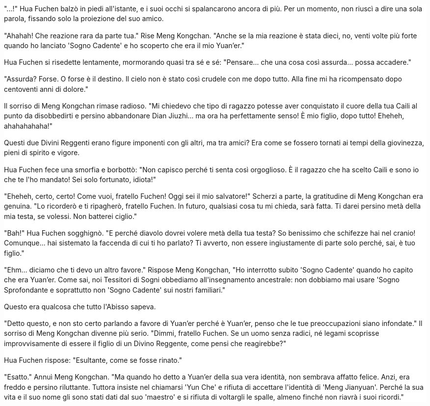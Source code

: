 
"...!" Hua Fuchen balzò in piedi all'istante, e i suoi occhi si spalancarono ancora di più. Per un momento, non riuscì a dire una sola parola, fissando solo la proiezione del suo amico.


"Ahahah! Che reazione rara da parte tua." Rise Meng Kongchan. "Anche se la mia reazione è stata dieci, no, venti volte più forte quando ho lanciato 'Sogno Cadente' e ho scoperto che era il mio Yuan’er."


Hua Fuchen si risedette lentamente, mormorando quasi tra sé e sé: "Pensare… che una cosa così assurda… possa accadere."


"Assurda? Forse. O forse è il destino. Il cielo non è stato così crudele con me dopo tutto. Alla fine mi ha ricompensato dopo centoventi anni di dolore."


Il sorriso di Meng Kongchan rimase radioso. "Mi chiedevo che tipo di ragazzo potesse aver conquistato il cuore della tua Caili al punto da disobbedirti e persino abbandonare Dian Jiuzhi… ma ora ha perfettamente senso! È mio figlio, dopo tutto! Eheheh, ahahahahaha!"


Questi due Divini Reggenti erano figure imponenti con gli altri, ma tra amici? Era come se fossero tornati ai tempi della giovinezza, pieni di spirito e vigore.


Hua Fuchen fece una smorfia e borbottò: "Non capisco perché ti senta così orgoglioso. È il ragazzo che ha scelto Caili e sono io che te l'ho mandato! Sei solo fortunato, idiota!"


"Eheheh, certo, certo! Come vuoi, fratello Fuchen! Oggi sei il mio salvatore!" Scherzi a parte, la gratitudine di Meng Kongchan era genuina. "Lo ricorderò e ti ripagherò, fratello Fuchen. In futuro, qualsiasi cosa tu mi chieda, sarà fatta. Ti darei persino metà della mia testa, se volessi. Non batterei ciglio."


"Bah!" Hua Fuchen sogghignò. "E perché diavolo dovrei volere metà della tua testa? So benissimo che schifezze hai nel cranio! Comunque… hai sistemato la faccenda di cui ti ho parlato? Ti avverto, non essere ingiustamente di parte solo perché, sai, è tuo figlio."


"Ehm… diciamo che ti devo un altro favore." Rispose Meng Kongchan, "Ho interrotto subito 'Sogno Cadente' quando ho capito che era Yuan’er. Come sai, noi Tessitori di Sogni obbediamo all'insegnamento ancestrale: non dobbiamo mai usare 'Sogno Sprofondante e soprattutto non 'Sogno Cadente' sui nostri familiari."


Questo era qualcosa che tutto l'Abisso sapeva.


"Detto questo, e non sto certo parlando a favore di Yuan’er perché è Yuan’er, penso che le tue preoccupazioni siano infondate." Il sorriso di Meng Kongchan divenne più serio. "Dimmi, fratello Fuchen. Se un uomo senza radici, né legami scoprisse improvvisamente di essere il figlio di un Divino Reggente, come pensi che reagirebbe?"


Hua Fuchen rispose: "Esultante, come se fosse rinato."


"Esatto." Annuì Meng Kongchan. "Ma quando ho detto a Yuan’er della sua vera identità, non sembrava affatto felice. Anzi, era freddo e persino riluttante. Tuttora insiste nel chiamarsi 'Yun Che' e rifiuta di accettare l'identità di 'Meng Jianyuan'. Perché la sua vita e il suo nome gli sono stati dati dal suo 'maestro' e si rifiuta di voltargli le spalle, almeno finché non riavrà i suoi ricordi."  
